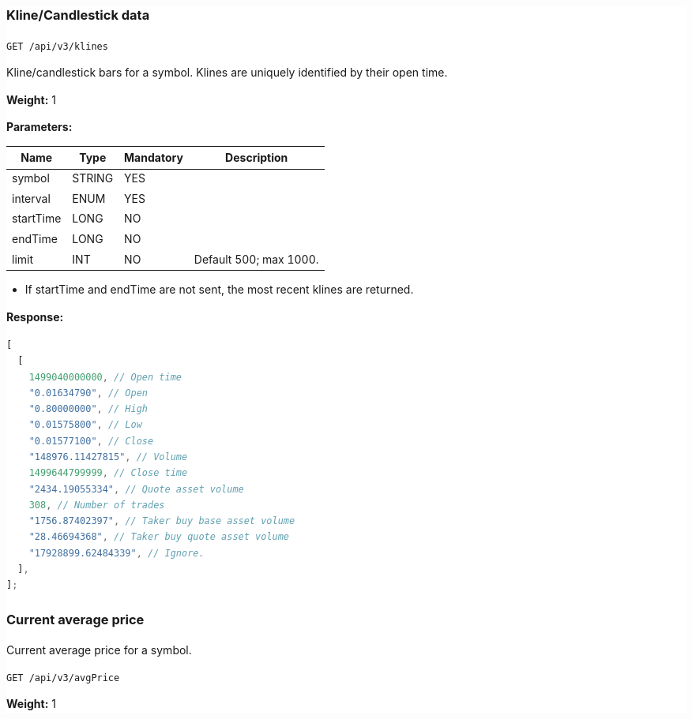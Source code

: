 ### Kline/Candlestick data

```
GET /api/v3/klines
```

Kline/candlestick bars for a symbol. Klines are uniquely identified by their
open time.

**Weight:** 1

**Parameters:**

| Name      | Type   | Mandatory | Description            |
| --------- | ------ | --------- | ---------------------- |
| symbol    | STRING | YES       |
| interval  | ENUM   | YES       |
| startTime | LONG   | NO        |
| endTime   | LONG   | NO        |
| limit     | INT    | NO        | Default 500; max 1000. |

- If startTime and endTime are not sent, the most recent klines are returned.

**Response:**

```javascript
[
  [
    1499040000000, // Open time
    "0.01634790", // Open
    "0.80000000", // High
    "0.01575800", // Low
    "0.01577100", // Close
    "148976.11427815", // Volume
    1499644799999, // Close time
    "2434.19055334", // Quote asset volume
    308, // Number of trades
    "1756.87402397", // Taker buy base asset volume
    "28.46694368", // Taker buy quote asset volume
    "17928899.62484339", // Ignore.
  ],
];
```

### Current average price

Current average price for a symbol.

```
GET /api/v3/avgPrice
```

**Weight:** 1
